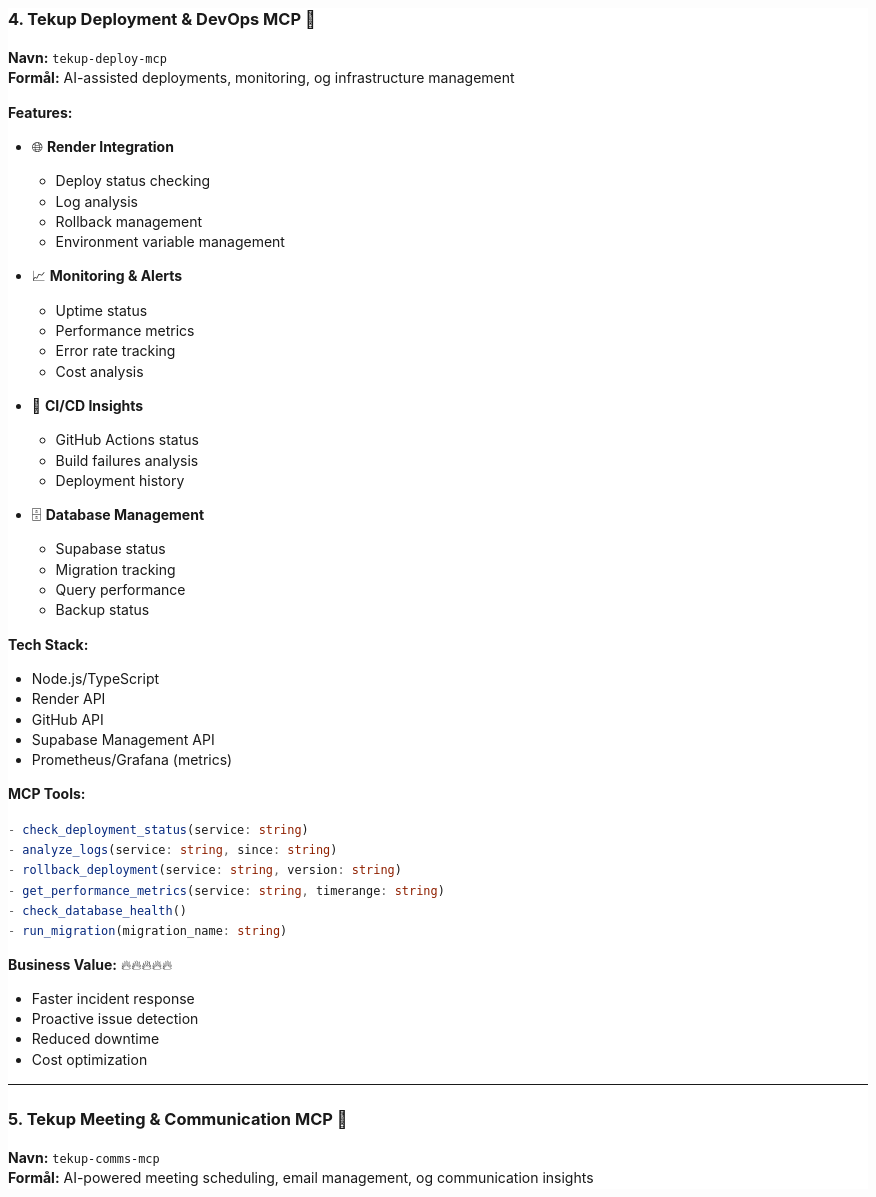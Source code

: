 ### 4. **Tekup Deployment & DevOps MCP** 🚀
**Navn:** `tekup-deploy-mcp`  
**Formål:** AI-assisted deployments, monitoring, og infrastructure management

**Features:**
- 🌐 **Render Integration**
  - Deploy status checking
  - Log analysis
  - Rollback management
  - Environment variable management

- 📈 **Monitoring & Alerts**
  - Uptime status
  - Performance metrics
  - Error rate tracking
  - Cost analysis

- 🔄 **CI/CD Insights**
  - GitHub Actions status
  - Build failures analysis
  - Deployment history

- 🗄️ **Database Management**
  - Supabase status
  - Migration tracking
  - Query performance
  - Backup status

**Tech Stack:**
- Node.js/TypeScript
- Render API
- GitHub API
- Supabase Management API
- Prometheus/Grafana (metrics)

**MCP Tools:**
```typescript
- check_deployment_status(service: string)
- analyze_logs(service: string, since: string)
- rollback_deployment(service: string, version: string)
- get_performance_metrics(service: string, timerange: string)
- check_database_health()
- run_migration(migration_name: string)
```

**Business Value:** 🔥🔥🔥🔥🔥
- Faster incident response
- Proactive issue detection
- Reduced downtime
- Cost optimization

---

### 5. **Tekup Meeting & Communication MCP** 📧
**Navn:** `tekup-comms-mcp`  
**Formål:** AI-powered meeting scheduling, email management, og communication insights

